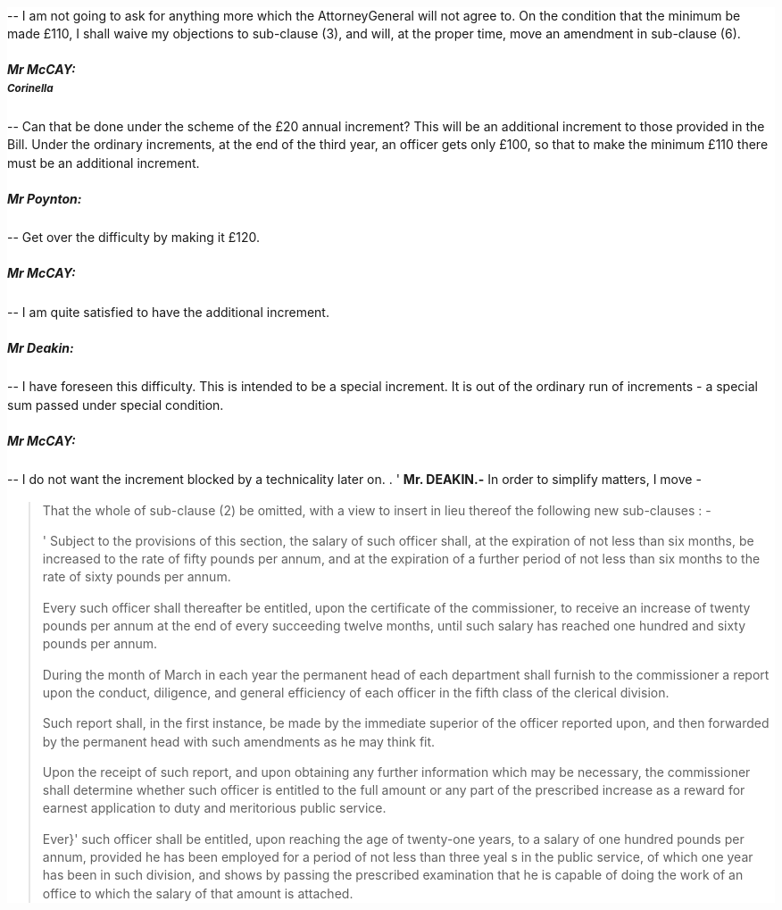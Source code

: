 -- I am not going to ask for anything more which the AttorneyGeneral will not agree to. On the condition that the minimum be made £110, I shall waive my objections to sub-clause (3), and will, at the proper time, move an amendment in sub-clause (6). 

##### Mr McCAY:<br><small class="text-muted">Corinella</small>

-- Can that be done under the scheme of the £20 annual increment? This will be an additional increment to those provided in the Bill. Under the ordinary increments, at the end of the third year, an officer gets only £100, so that to make the minimum £110 there must be an additional increment. 

##### Mr Poynton:

-- Get over the difficulty by making it £120. 

##### Mr McCAY:

-- I am quite satisfied to have the additional increment. 

##### Mr Deakin:

-- I have foreseen this difficulty. This is intended to be a special increment. It is out of the ordinary run of increments - a special sum passed under special condition. 

##### Mr McCAY:

-- I do not want the increment blocked by a technicality later on. . '  **Mr. DEAKIN.-**  In order to simplify matters, I move - 

  >That the whole of sub-clause (2) be omitted, with a view to insert in lieu thereof the following new sub-clauses : - 
  >
  >' Subject to the provisions of this section, the salary of such officer shall, at the expiration of not less than six months, be increased to the rate of fifty pounds per annum, and at the expiration of a further period of not less than six months to the rate of sixty pounds per annum. 
  >
  >Every such officer shall thereafter be entitled, upon the certificate of the commissioner, to receive an increase of twenty pounds per annum at the end of every succeeding twelve months, until such salary has reached one hundred and sixty pounds per annum. 
  >
  >During the month of March in each year the permanent head of each department shall furnish to the commissioner a report upon the conduct, diligence, and general efficiency of each officer in the fifth class of the clerical division. 
  >
  >Such report shall, in the first instance, be made by the immediate superior of the officer reported upon, and then forwarded by the permanent head with such amendments as he may think fit. 
  >
  >Upon the receipt of such report, and upon obtaining any further information which may be necessary, the commissioner shall determine whether such officer is entitled to the full amount or any part of the prescribed increase as a reward for earnest application to duty and meritorious public service. 
  >
  >Ever}' such officer shall be entitled, upon reaching the age of twenty-one years, to a salary of one hundred pounds per annum, provided he has been employed for a period of not less than three yeal s in the public service, of which one year has been in such division, and shows by passing the prescribed examination that he is capable of doing the work of an office to which the salary of that amount is attached. 

